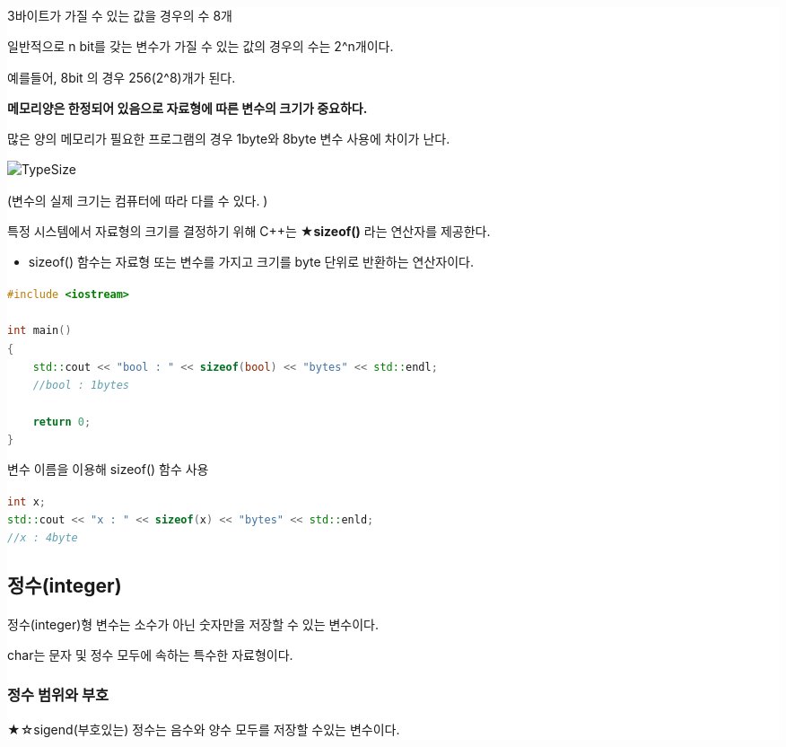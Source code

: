 3바이트가 가질 수 있는 값을 경우의 수 8개



일반적으로 n bit를 갖는 변수가 가질 수 있는 값의 경우의 수는 2^n개이다.

예를들어, 8bit 의 경우 256(2^8)개가 된다.



**메모리양은 한정되어 있음으로 자료형에 따른 변수의 크기가 중요하다.**

많은 양의 메모리가 필요한 프로그램의 경우 1byte와 8byte 변수 사용에 차이가 난다.



![TypeSize](https://t1.daumcdn.net/cfile/tistory/99B88F3F5B2F53F119)



(변수의 실제 크기는 컴퓨터에 따라 다를 수 있다. )

특정 시스템에서 자료형의 크기를 결정하기 위해 C++는 **★sizeof()** 라는 연산자를 제공한다.

* sizeof() 함수는 자료형 또는 변수를 가지고 크기를 byte 단위로 반환하는 연산자이다.

```cpp
#include <iostream>

int main()
{
    std::cout << "bool : " << sizeof(bool) << "bytes" << std::endl;
    //bool : 1bytes
    
    return 0;
}
```



변수 이름을 이용해 sizeof() 함수 사용

```cpp
int x;
std::cout << "x : " << sizeof(x) << "bytes" << std::enld;
//x : 4byte
```



## 정수(integer)

정수(integer)형 변수는 소수가 아닌 숫자만을 저장할 수 있는 변수이다.



char는 문자 및 정수 모두에 속하는 특수한 자료형이다.





### 정수 범위와 부호

★☆sigend(부호있는) 정수는 음수와 양수 모두를 저장할 수있는 변수이다.

